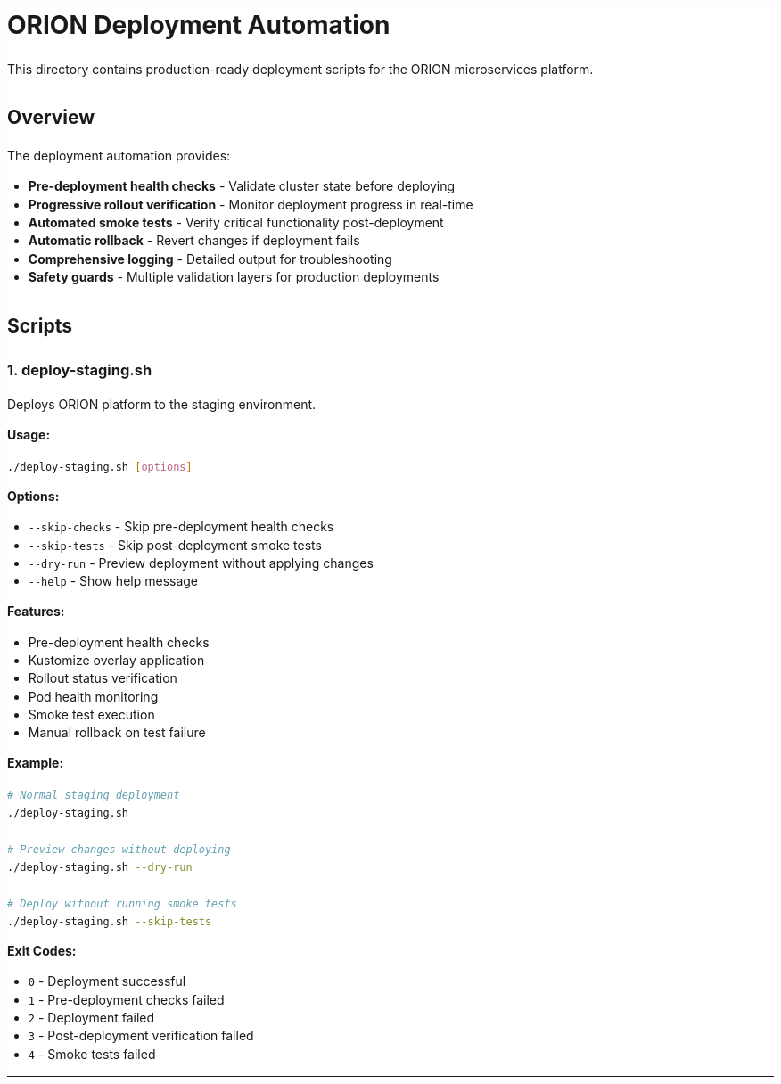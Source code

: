 # ORION Deployment Automation

This directory contains production-ready deployment scripts for the ORION microservices platform.

## Overview

The deployment automation provides:

- **Pre-deployment health checks** - Validate cluster state before deploying
- **Progressive rollout verification** - Monitor deployment progress in real-time
- **Automated smoke tests** - Verify critical functionality post-deployment
- **Automatic rollback** - Revert changes if deployment fails
- **Comprehensive logging** - Detailed output for troubleshooting
- **Safety guards** - Multiple validation layers for production deployments

## Scripts

### 1. deploy-staging.sh

Deploys ORION platform to the staging environment.

**Usage:**
```bash
./deploy-staging.sh [options]
```

**Options:**
- `--skip-checks` - Skip pre-deployment health checks
- `--skip-tests` - Skip post-deployment smoke tests
- `--dry-run` - Preview deployment without applying changes
- `--help` - Show help message

**Features:**
- Pre-deployment health checks
- Kustomize overlay application
- Rollout status verification
- Pod health monitoring
- Smoke test execution
- Manual rollback on test failure

**Example:**
```bash
# Normal staging deployment
./deploy-staging.sh

# Preview changes without deploying
./deploy-staging.sh --dry-run

# Deploy without running smoke tests
./deploy-staging.sh --skip-tests
```

**Exit Codes:**
- `0` - Deployment successful
- `1` - Pre-deployment checks failed
- `2` - Deployment failed
- `3` - Post-deployment verification failed
- `4` - Smoke tests failed

---